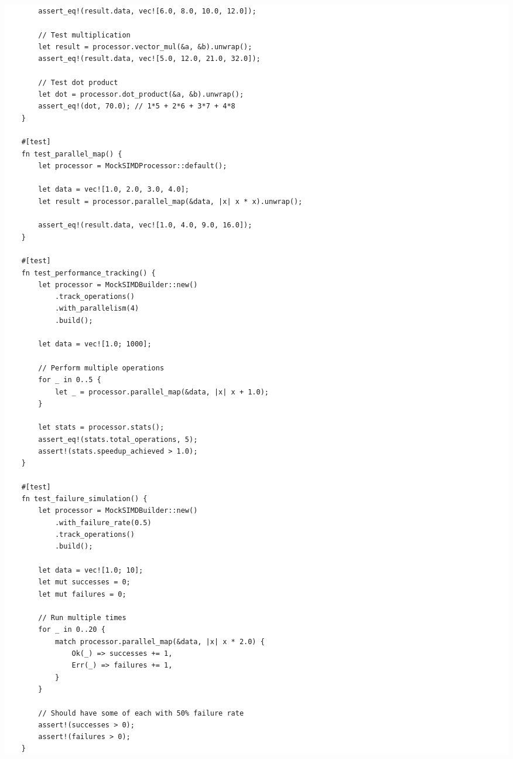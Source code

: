 ```
        assert_eq!(result.data, vec![6.0, 8.0, 10.0, 12.0]);
        
        // Test multiplication
        let result = processor.vector_mul(&a, &b).unwrap();
        assert_eq!(result.data, vec![5.0, 12.0, 21.0, 32.0]);
        
        // Test dot product
        let dot = processor.dot_product(&a, &b).unwrap();
        assert_eq!(dot, 70.0); // 1*5 + 2*6 + 3*7 + 4*8
    }
    
    #[test]
    fn test_parallel_map() {
        let processor = MockSIMDProcessor::default();
        
        let data = vec![1.0, 2.0, 3.0, 4.0];
        let result = processor.parallel_map(&data, |x| x * x).unwrap();
        
        assert_eq!(result.data, vec![1.0, 4.0, 9.0, 16.0]);
    }
    
    #[test]
    fn test_performance_tracking() {
        let processor = MockSIMDBuilder::new()
            .track_operations()
            .with_parallelism(4)
            .build();
        
        let data = vec![1.0; 1000];
        
        // Perform multiple operations
        for _ in 0..5 {
            let _ = processor.parallel_map(&data, |x| x + 1.0);
        }
        
        let stats = processor.stats();
        assert_eq!(stats.total_operations, 5);
        assert!(stats.speedup_achieved > 1.0);
    }
    
    #[test]
    fn test_failure_simulation() {
        let processor = MockSIMDBuilder::new()
            .with_failure_rate(0.5)
            .track_operations()
            .build();
        
        let data = vec![1.0; 10];
        let mut successes = 0;
        let mut failures = 0;
        
        // Run multiple times
        for _ in 0..20 {
            match processor.parallel_map(&data, |x| x * 2.0) {
                Ok(_) => successes += 1,
                Err(_) => failures += 1,
            }
        }
        
        // Should have some of each with 50% failure rate
        assert!(successes > 0);
        assert!(failures > 0);
    }
```
